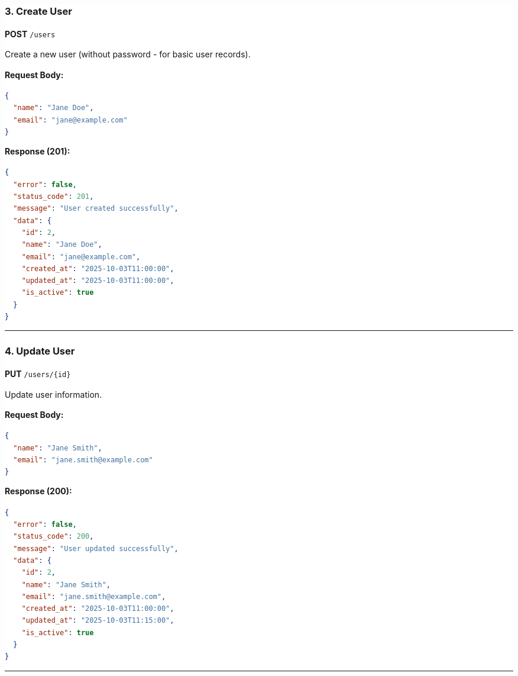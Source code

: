 
### 3. Create User
**POST** `/users`

Create a new user (without password - for basic user records).

**Request Body:**
```json
{
  "name": "Jane Doe",
  "email": "jane@example.com"
}
```

**Response (201):**
```json
{
  "error": false,
  "status_code": 201,
  "message": "User created successfully",
  "data": {
    "id": 2,
    "name": "Jane Doe",
    "email": "jane@example.com",
    "created_at": "2025-10-03T11:00:00",
    "updated_at": "2025-10-03T11:00:00",
    "is_active": true
  }
}
```

---

### 4. Update User
**PUT** `/users/{id}`

Update user information.

**Request Body:**
```json
{
  "name": "Jane Smith",
  "email": "jane.smith@example.com"
}
```

**Response (200):**
```json
{
  "error": false,
  "status_code": 200,
  "message": "User updated successfully",
  "data": {
    "id": 2,
    "name": "Jane Smith",
    "email": "jane.smith@example.com",
    "created_at": "2025-10-03T11:00:00",
    "updated_at": "2025-10-03T11:15:00",
    "is_active": true
  }
}
```

---